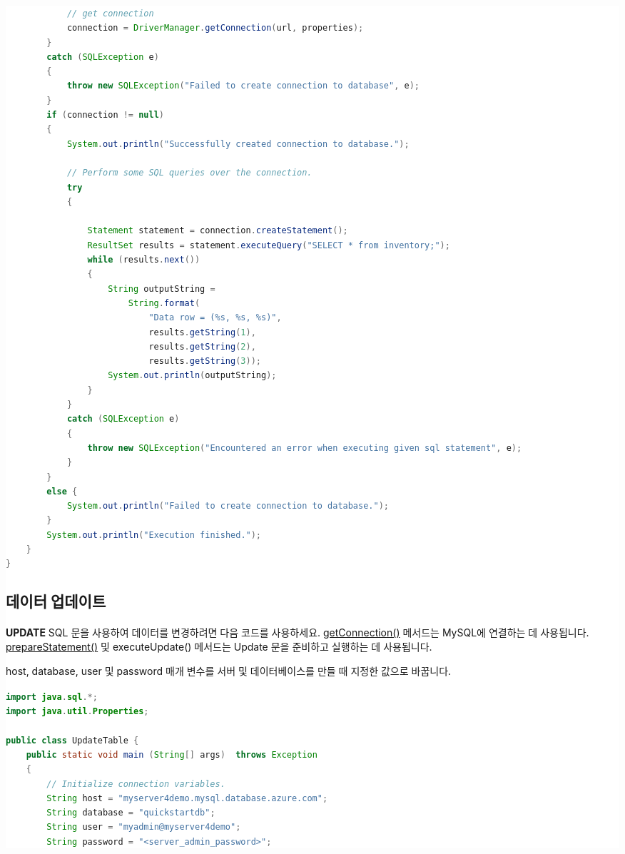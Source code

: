 ```java
            // get connection
            connection = DriverManager.getConnection(url, properties);
        }
        catch (SQLException e)
        {
            throw new SQLException("Failed to create connection to database", e);
        }
        if (connection != null) 
        { 
            System.out.println("Successfully created connection to database.");
        
            // Perform some SQL queries over the connection.
            try
            {
    
                Statement statement = connection.createStatement();
                ResultSet results = statement.executeQuery("SELECT * from inventory;");
                while (results.next())
                {
                    String outputString = 
                        String.format(
                            "Data row = (%s, %s, %s)",
                            results.getString(1),
                            results.getString(2),
                            results.getString(3));
                    System.out.println(outputString);
                }
            }
            catch (SQLException e)
            {
                throw new SQLException("Encountered an error when executing given sql statement", e);
            }       
        }
        else {
            System.out.println("Failed to create connection to database."); 
        }
        System.out.println("Execution finished.");
    }
}
```

## <a name="update-data"></a>데이터 업데이트
**UPDATE** SQL 문을 사용하여 데이터를 변경하려면 다음 코드를 사용하세요. [getConnection()](https://dev.mysql.com/doc/connector-j/5.1/en/connector-j-usagenotes-connect-drivermanager.html) 메서드는 MySQL에 연결하는 데 사용됩니다. [prepareStatement()](http://docs.oracle.com/javase/tutorial/jdbc/basics/prepared.html) 및 executeUpdate() 메서드는 Update 문을 준비하고 실행하는 데 사용됩니다. 

host, database, user 및 password 매개 변수를 서버 및 데이터베이스를 만들 때 지정한 값으로 바꿉니다.

```java
import java.sql.*;
import java.util.Properties;

public class UpdateTable {
    public static void main (String[] args)  throws Exception
    {
        // Initialize connection variables. 
        String host = "myserver4demo.mysql.database.azure.com";
        String database = "quickstartdb";
        String user = "myadmin@myserver4demo";
        String password = "<server_admin_password>";

```